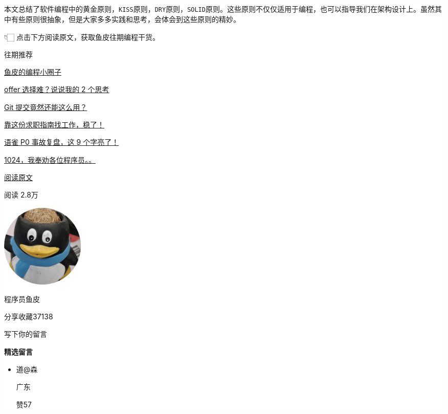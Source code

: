 本文总结了软件编程中的黄金原则，`KISS`原则，`DRY`原则，`SOLID`原则。这些原则不仅仅适用于编程，也可以指导我们在架构设计上。虽然其中有些原则很抽象，但是大家多多实践和思考，会体会到这些原则的精妙。

👇🏻 点击下方阅读原文，获取鱼皮往期编程干货。

往期推荐

[鱼皮的编程小圈子](https://mp.weixin.qq.com/s?__biz=MzI1NDczNTAwMA==&mid=2247551600&idx=2&sn=829527e998d88a5d5cebbc0a26107fcf&chksm=e9c2ed87deb564915c4319e349d9d997ebadf9539792aca007e0672d6596482ae19f57bd629a&scene=21#wechat_redirect)

[offer 选择难？说说我的 2 个思考](https://mp.weixin.qq.com/s?__biz=MzI1NDczNTAwMA==&mid=2247551871&idx=1&sn=121b9d8122b4288727a8fd0a5797168c&chksm=e9c2ec88deb5659e71e0776d00cc7622f5dedca041ef85356e21056d306f5c3700ecc6ea239e&scene=21#wechat_redirect)

[Git 提交竟然还能这么用？](https://mp.weixin.qq.com/s?__biz=MzI1NDczNTAwMA==&mid=2247551861&idx=1&sn=8a30171efdcf2ef35c25b90a2160012a&chksm=e9c2ec82deb56594dac0eb30dfe01cf1493e80541792acd4ad922c5e2723566c4aff7c07ec80&scene=21#wechat_redirect)

[靠这份求职指南找工作，稳了！](https://mp.weixin.qq.com/s?__biz=MzI1NDczNTAwMA==&mid=2247551861&idx=2&sn=3c5034fde6be66ee8f2b126972e7940b&chksm=e9c2ec82deb565945b593bd065fafc3140c687e757d830ca3d9ee5be40cde4eee5be19aa6dd7&scene=21#wechat_redirect)

[语雀 P0 事故复盘，这 9 个字亮了！](https://mp.weixin.qq.com/s?__biz=MzI1NDczNTAwMA==&mid=2247551790&idx=1&sn=fefde9e556b7e9f6fcb988ad5144170c&chksm=e9c2ecd9deb565cf9e90138610869c0f698c99e271c5eb40a8e1872013181a9b6aaa8d203495&scene=21#wechat_redirect)

[1024，我奉劝各位程序员。。](https://mp.weixin.qq.com/s?__biz=MzI1NDczNTAwMA==&mid=2247551767&idx=1&sn=75ac1aeb256c2581be0ebf0aa8b9f10b&chksm=e9c2ece0deb565f6cbb50a68b6b0b024f2099c6e82487fc34ef1e86f6f2cc60f9c37345f29e9&scene=21#wechat_redirect)

[阅读原文](javascript:;)

阅读 2.8万

![img](231029.assets/300.png)

程序员鱼皮

分享收藏37138



写下你的留言

**精选留言**

- 道@森

  广东

  赞57

